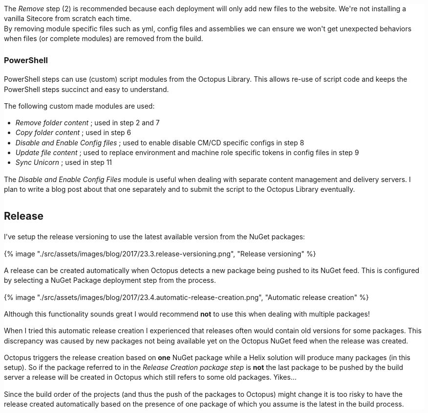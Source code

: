 The _Remove_ step (2) is recommended because each deployment will only add new files to the website. 
We're not installing a vanilla Sitecore from scratch each time.  
By removing module specific files such as yml, config files and assemblies we can ensure we won't get unexpected behaviors when files (or complete modules) are removed from the build.  

### PowerShell

PowerShell steps can use (custom) script modules from the Octopus Library. 
This allows re-use of script code and keeps the PowerShell steps succinct and easy to understand.

The following custom made modules are used:

- _Remove folder content_ ; used in step 2 and 7
- _Copy folder content_ ; used in step 6
- _Disable and Enable Config files_ ; used to enable disable CM/CD specific configs in step 8
- _Update file content_ ; used to replace environment and machine role specific tokens in config files in step 9
- _Sync Unicorn_ ; used in step 11

The _Disable and Enable Config Files_ module is useful when dealing with separate content management and delivery servers. 
I plan to write a blog post about that one separately and to submit the script to the Octopus Library eventually. 

## Release

I've setup the release versioning to use the latest available version from the NuGet packages:

{% image "./src/assets/images/blog/2017/23.3.release-versioning.png", "Release versioning" %}

A release can be created automatically when Octopus detects a new package being pushed to its NuGet feed.
This is configured by selecting a NuGet Package deployment step from the process.

{% image "./src/assets/images/blog/2017/23.4.automatic-release-creation.png", "Automatic release creation" %}

Although this functionality sounds great I would recommend __not__ to use this when dealing with multiple packages!

When I tried this automatic release creation I experienced that releases often would contain old versions for some packages.
This discrepancy was caused by new packages not being available yet on the Octopus NuGet feed when the release was created.

Octopus triggers the release creation based on __one__ NuGet package while a Helix solution will produce many packages (in this setup). 
So if the package referred to in the _Release Creation package step_ is __not__ the last package to be pushed by the build server a release will be created in 
Octopus which still refers to some old packages. Yikes...

Since the build order of the projects (and thus the push of the packages to Octopus) might change it is too risky to have the release created automatically 
based on the presence of one package of which you assume is the latest in the build process.
